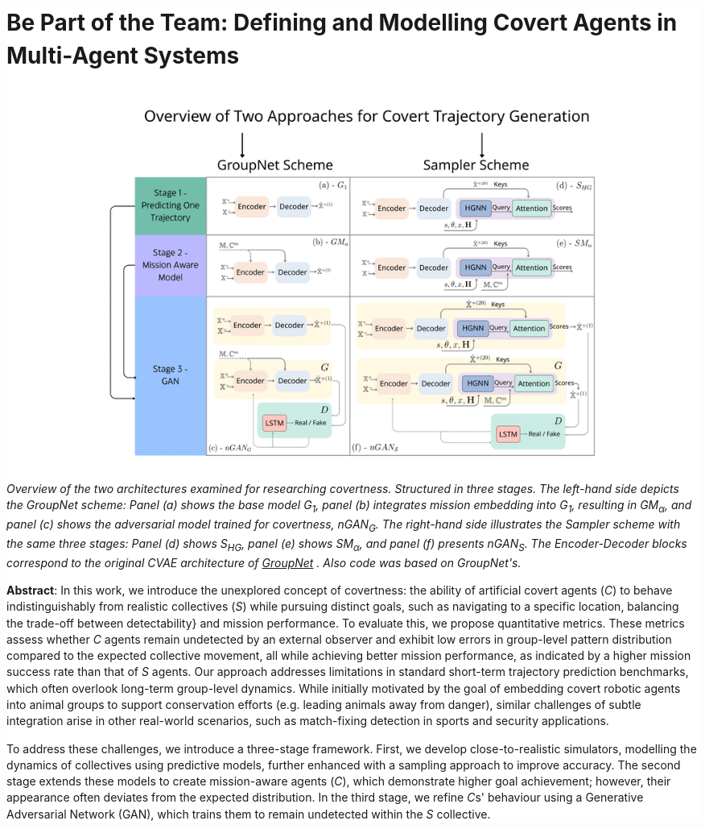 # Be Part of the Team: Defining and Modelling Covert Agents in Multi-Agent Systems


![Overview of the two architectures examined for researching covertness](imgs/overview.png) *Overview of the two architectures examined for researching covertness. Structured in three stages. The left-hand side depicts the GroupNet scheme: Panel (a) shows the base model $G_1$, panel (b) integrates mission embedding into $G_1$, resulting in $GM_\alpha$, and panel (c) shows the adversarial model trained for covertness, $nGAN_G$. The right-hand side illustrates the Sampler scheme with the same three stages: Panel (d) shows $S_{HG}$, panel (e) shows $SM_\alpha$, and panel (f) presents $nGAN_S$. The Encoder-Decoder blocks correspond to the original CVAE architecture of [GroupNet](https://arxiv.org/abs/2204.08770) . Also code was based on GroupNet's.* 

**Abstract**: In this work, we introduce the unexplored concept of covertness: the ability of artificial
covert agents ($C$) to behave indistinguishably from realistic collectives ($S$) while pursuing distinct goals, such
as navigating to a specific location, balancing the trade-off between detectability} and mission performance. To evaluate this,
we propose quantitative metrics. These metrics assess whether $C$ agents remain undetected by an external observer and
exhibit low errors in group-level pattern distribution compared to the expected collective movement, all while achieving
better mission performance, as indicated by a higher mission success rate than that of $S$ agents. Our approach addresses
limitations in standard short-term trajectory prediction benchmarks, which often overlook long-term group-level dynamics.
While initially motivated by the goal of embedding covert robotic agents into animal groups to support conservation efforts
(e.g. leading animals away from danger), similar challenges of subtle integration arise in other real-world scenarios, such
as match-fixing detection in sports and security applications. 

To address these challenges, we introduce a three-stage framework. First, we develop close-to-realistic simulators, modelling
the dynamics of collectives using predictive models, further enhanced with a sampling approach to improve accuracy. The
second stage extends these models to create mission-aware agents ($C$), which demonstrate higher goal achievement;
however, their appearance often deviates from the expected distribution. In the third stage, we refine $C$s' behaviour
using a Generative Adversarial Network (GAN), which trains them to remain undetected within the $S$ collective. 
